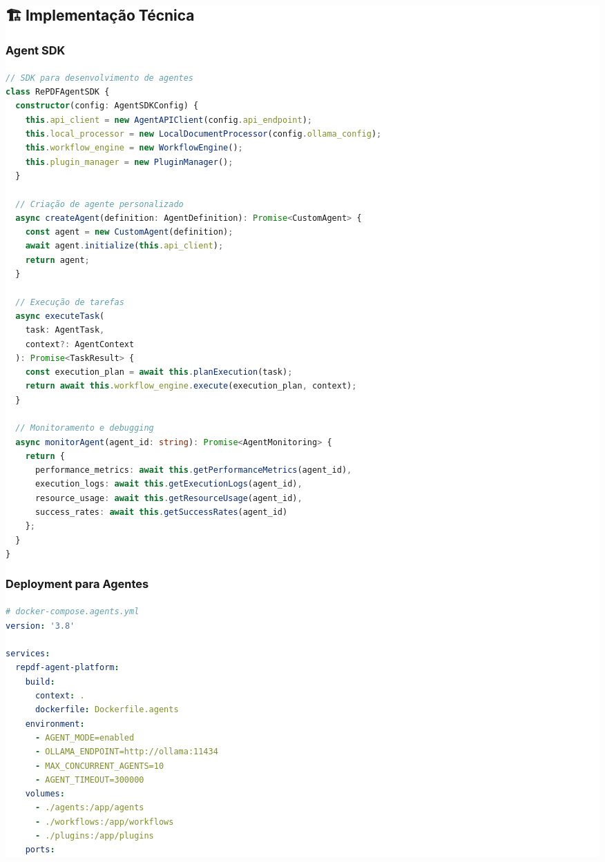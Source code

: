 
## 🏗️ Implementação Técnica

### **Agent SDK**

```typescript
// SDK para desenvolvimento de agentes
class RePDFAgentSDK {
  constructor(config: AgentSDKConfig) {
    this.api_client = new AgentAPIClient(config.api_endpoint);
    this.local_processor = new LocalDocumentProcessor(config.ollama_config);
    this.workflow_engine = new WorkflowEngine();
    this.plugin_manager = new PluginManager();
  }
  
  // Criação de agente personalizado
  async createAgent(definition: AgentDefinition): Promise<CustomAgent> {
    const agent = new CustomAgent(definition);
    await agent.initialize(this.api_client);
    return agent;
  }
  
  // Execução de tarefas
  async executeTask(
    task: AgentTask,
    context?: AgentContext
  ): Promise<TaskResult> {
    const execution_plan = await this.planExecution(task);
    return await this.workflow_engine.execute(execution_plan, context);
  }
  
  // Monitoramento e debugging
  async monitorAgent(agent_id: string): Promise<AgentMonitoring> {
    return {
      performance_metrics: await this.getPerformanceMetrics(agent_id),
      execution_logs: await this.getExecutionLogs(agent_id),
      resource_usage: await this.getResourceUsage(agent_id),
      success_rates: await this.getSuccessRates(agent_id)
    };
  }
}
```

### **Deployment para Agentes**

```yaml
# docker-compose.agents.yml
version: '3.8'

services:
  repdf-agent-platform:
    build:
      context: .
      dockerfile: Dockerfile.agents
    environment:
      - AGENT_MODE=enabled
      - OLLAMA_ENDPOINT=http://ollama:11434
      - MAX_CONCURRENT_AGENTS=10
      - AGENT_TIMEOUT=300000
    volumes:
      - ./agents:/app/agents
      - ./workflows:/app/workflows
      - ./plugins:/app/plugins
    ports:
```